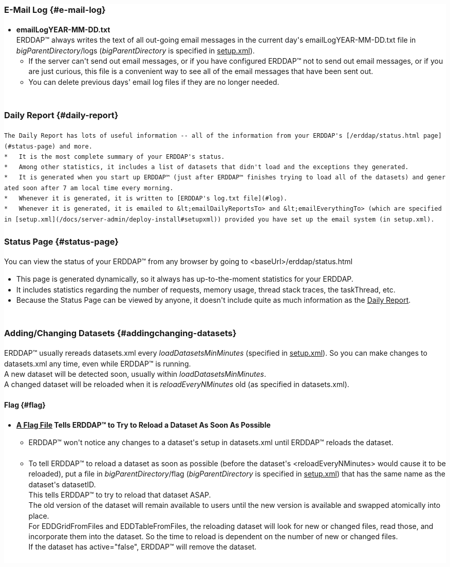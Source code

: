 ### E-Mail Log {#e-mail-log}
*   **emailLogYEAR-MM-DD.txt**  
    ERDDAP™ always writes the text of all out-going email messages in the current day's emailLogYEAR-MM-DD.txt file in *bigParentDirectory*/logs (*bigParentDirectory* is specified in [setup.xml](/docs/server-admin/deploy-install#setupxml)).
    *   If the server can't send out email messages, or if you have configured ERDDAP™ not to send out email messages, or if you are just curious, this file is a convenient way to see all of the email messages that have been sent out.
    *   You can delete previous days' email log files if they are no longer needed.  
         
### Daily Report {#daily-report}
    The Daily Report has lots of useful information -- all of the information from your ERDDAP's [/erddap/status.html page](#status-page) and more.
    *   It is the most complete summary of your ERDDAP's status.
    *   Among other statistics, it includes a list of datasets that didn't load and the exceptions they generated.
    *   It is generated when you start up ERDDAP™ (just after ERDDAP™ finishes trying to load all of the datasets) and generated soon after 7 am local time every morning.
    *   Whenever it is generated, it is written to [ERDDAP's log.txt file](#log).
    *   Whenever it is generated, it is emailed to &lt;emailDailyReportsTo> and &lt;emailEverythingTo> (which are specified in [setup.xml](/docs/server-admin/deploy-install#setupxml)) provided you have set up the email system (in setup.xml).  

### Status Page {#status-page}
You can view the status of your ERDDAP™ from any browser by going to &lt;baseUrl>/erddap/status.html
*   This page is generated dynamically, so it always has up-to-the-moment statistics for your ERDDAP.
*   It includes statistics regarding the number of requests, memory usage, thread stack traces, the taskThread, etc.
*   Because the Status Page can be viewed by anyone, it doesn't include quite as much information as the [Daily Report](#daily-report).  
         
### Adding/Changing Datasets {#addingchanging-datasets}
ERDDAP™ usually rereads datasets.xml every *loadDatasetsMinMinutes* (specified in [setup.xml](/docs/server-admin/deploy-install#setupxml)). So you can make changes to datasets.xml any time, even while ERDDAP™ is running.  
A new dataset will be detected soon, usually within *loadDatasetsMinMinutes*.  
A changed dataset will be reloaded when it is *reloadEveryNMinutes* old (as specified in datasets.xml).  
    
#### Flag {#flag}
*   **[A Flag File](#flag) Tells ERDDAP™ to Try to Reload a Dataset As Soon As Possible**
    
    *   ERDDAP™ won't notice any changes to a dataset's setup in datasets.xml until ERDDAP™ reloads the dataset.  
         
    *   To tell ERDDAP™ to reload a dataset as soon as possible (before the dataset's &lt;reloadEveryNMinutes> would cause it to be reloaded), put a file in *bigParentDirectory*/flag (*bigParentDirectory* is specified in [setup.xml](/docs/server-admin/deploy-install#setupxml)) that has the same name as the dataset's datasetID.  
        This tells ERDDAP™ to try to reload that dataset ASAP.  
        The old version of the dataset will remain available to users until the new version is available and swapped atomically into place.  
        For EDDGridFromFiles and EDDTableFromFiles, the reloading dataset will look for new or changed files, read those, and incorporate them into the dataset. So the time to reload is dependent on the number of new or changed files.  
        If the dataset has active="false", ERDDAP™ will remove the dataset.  
         